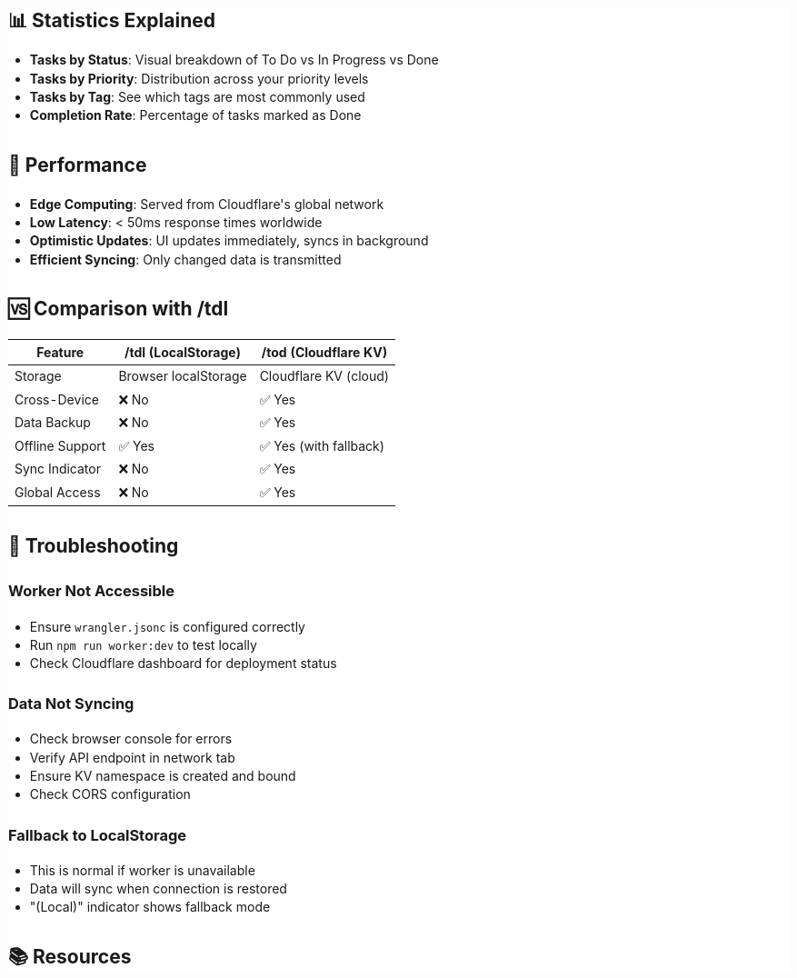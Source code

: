 ## 📊 Statistics Explained

- **Tasks by Status**: Visual breakdown of To Do vs In Progress vs Done
- **Tasks by Priority**: Distribution across your priority levels
- **Tasks by Tag**: See which tags are most commonly used
- **Completion Rate**: Percentage of tasks marked as Done

## 🚀 Performance

- **Edge Computing**: Served from Cloudflare's global network
- **Low Latency**: < 50ms response times worldwide
- **Optimistic Updates**: UI updates immediately, syncs in background
- **Efficient Syncing**: Only changed data is transmitted

## 🆚 Comparison with /tdl

| Feature | /tdl (LocalStorage) | /tod (Cloudflare KV) |
|---------|---------------------|----------------------|
| Storage | Browser localStorage | Cloudflare KV (cloud) |
| Cross-Device | ❌ No | ✅ Yes |
| Data Backup | ❌ No | ✅ Yes |
| Offline Support | ✅ Yes | ✅ Yes (with fallback) |
| Sync Indicator | ❌ No | ✅ Yes |
| Global Access | ❌ No | ✅ Yes |

## 🐛 Troubleshooting

### Worker Not Accessible
- Ensure `wrangler.jsonc` is configured correctly
- Run `npm run worker:dev` to test locally
- Check Cloudflare dashboard for deployment status

### Data Not Syncing
- Check browser console for errors
- Verify API endpoint in network tab
- Ensure KV namespace is created and bound
- Check CORS configuration

### Fallback to LocalStorage
- This is normal if worker is unavailable
- Data will sync when connection is restored
- "(Local)" indicator shows fallback mode

## 📚 Resources
